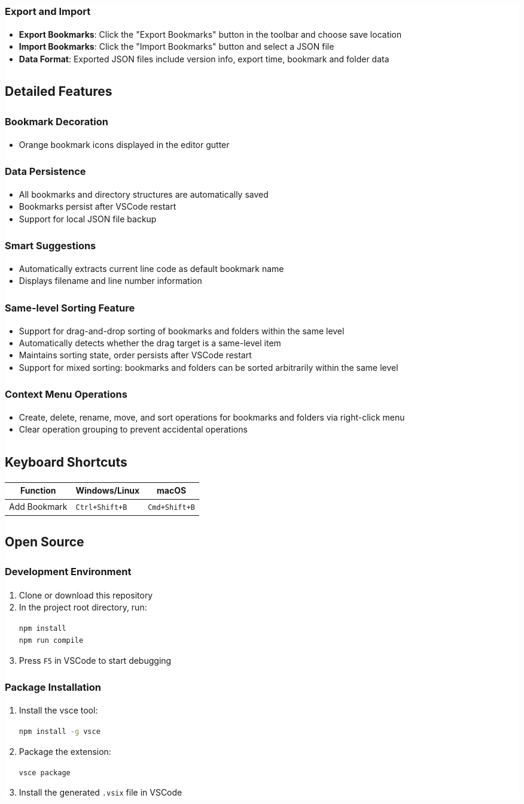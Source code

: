 ### Export and Import
- **Export Bookmarks**: Click the "Export Bookmarks" button in the toolbar and choose save location
- **Import Bookmarks**: Click the "Import Bookmarks" button and select a JSON file
- **Data Format**: Exported JSON files include version info, export time, bookmark and folder data

## Detailed Features

### Bookmark Decoration
- Orange bookmark icons displayed in the editor gutter

### Data Persistence
- All bookmarks and directory structures are automatically saved
- Bookmarks persist after VSCode restart
- Support for local JSON file backup

### Smart Suggestions
- Automatically extracts current line code as default bookmark name
- Displays filename and line number information

### Same-level Sorting Feature
- Support for drag-and-drop sorting of bookmarks and folders within the same level
- Automatically detects whether the drag target is a same-level item
- Maintains sorting state, order persists after VSCode restart
- Support for mixed sorting: bookmarks and folders can be sorted arbitrarily within the same level

### Context Menu Operations
- Create, delete, rename, move, and sort operations for bookmarks and folders via right-click menu
- Clear operation grouping to prevent accidental operations

## Keyboard Shortcuts

| Function | Windows/Linux | macOS |
|----------|--------------|--------|
| Add Bookmark | `Ctrl+Shift+B` | `Cmd+Shift+B` |

## Open Source

### Development Environment
1. Clone or download this repository
2. In the project root directory, run:
   ```bash
   npm install
   npm run compile
   ```
3. Press `F5` in VSCode to start debugging

### Package Installation
1. Install the vsce tool:
   ```bash
   npm install -g vsce
   ```
2. Package the extension:
   ```bash
   vsce package
   ```
3. Install the generated `.vsix` file in VSCode
